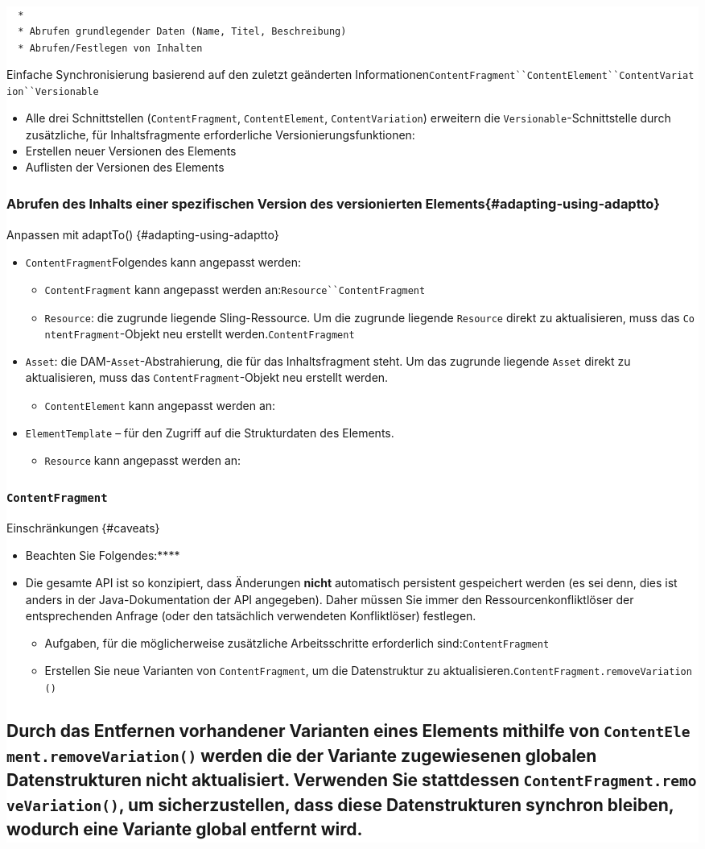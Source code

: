       * 
      * Abrufen grundlegender Daten (Name, Titel, Beschreibung)
      * Abrufen/Festlegen von Inhalten
   Einfache Synchronisierung basierend auf den zuletzt geänderten Informationen`ContentFragment``ContentElement``ContentVariation``Versionable`

   * Alle drei Schnittstellen (`ContentFragment`, `ContentElement`, `ContentVariation`) erweitern die `Versionable`-Schnittstelle durch zusätzliche, für Inhaltsfragmente erforderliche Versionierungsfunktionen:
   * Erstellen neuer Versionen des Elements
   * Auflisten der Versionen des Elements







### Abrufen des Inhalts einer spezifischen Version des versionierten Elements{#adapting-using-adaptto}

Anpassen mit adaptTo()     {#adapting-using-adaptto}

* `ContentFragment`Folgendes kann angepasst werden:

   * `ContentFragment` kann angepasst werden an:`Resource``ContentFragment`

   * `Resource`: die zugrunde liegende Sling-Ressource. Um die zugrunde liegende `Resource` direkt zu aktualisieren, muss das `ContentFragment`-Objekt neu erstellt werden.`ContentFragment`

* `Asset`: die DAM-`Asset`-Abstrahierung, die für das Inhaltsfragment steht. Um das zugrunde liegende `Asset` direkt zu aktualisieren, muss das `ContentFragment`-Objekt neu erstellt werden.

   * `ContentElement` kann angepasst werden an:

* `ElementTemplate` – für den Zugriff auf die Strukturdaten des Elements.

   * `Resource` kann angepasst werden an:

### `ContentFragment`

Einschränkungen {#caveats}

* Beachten Sie Folgendes:****

* Die gesamte API ist so konzipiert, dass Änderungen **nicht** automatisch persistent gespeichert werden (es sei denn, dies ist anders in der Java-Dokumentation der API angegeben). Daher müssen Sie immer den Ressourcenkonfliktlöser der entsprechenden Anfrage (oder den tatsächlich verwendeten Konfliktlöser) festlegen.

   * Aufgaben, für die möglicherweise zusätzliche Arbeitsschritte erforderlich sind:`ContentFragment`

   * Erstellen Sie neue Varianten von `ContentFragment`, um die Datenstruktur zu aktualisieren.`ContentFragment.removeVariation()`

## Durch das Entfernen vorhandener Varianten eines Elements mithilfe von `ContentElement.removeVariation()` werden die der Variante zugewiesenen globalen Datenstrukturen nicht aktualisiert. Verwenden Sie stattdessen `ContentFragment.removeVariation()`, um sicherzustellen, dass diese Datenstrukturen synchron bleiben, wodurch eine Variante global entfernt wird.
